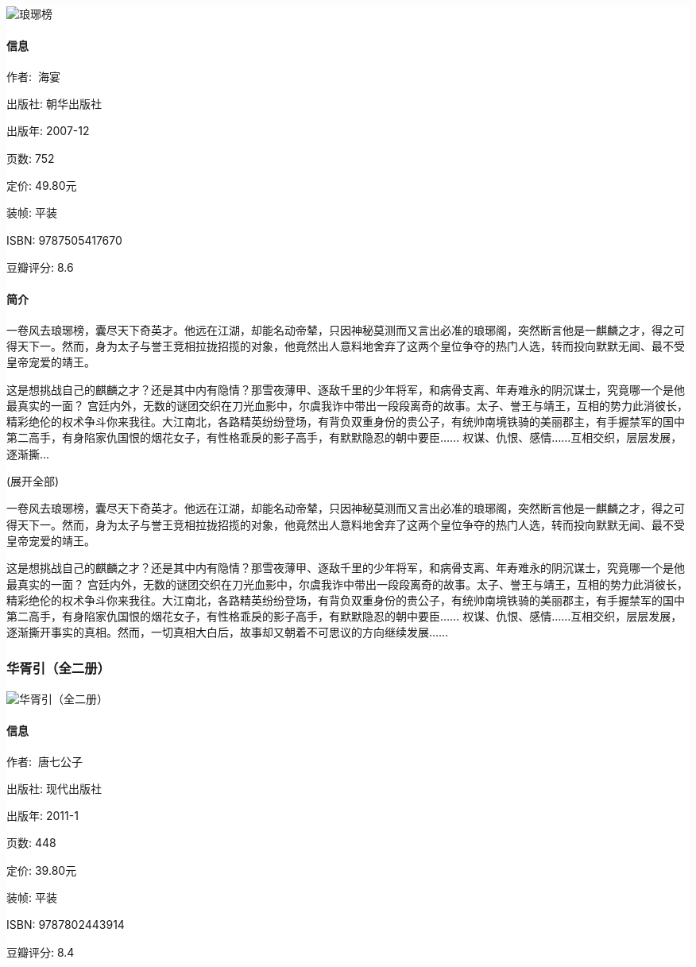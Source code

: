 ![琅琊榜](https://img3.doubanio.com/view/subject/l/public/s8994402.jpg)

#### 信息

作者:  海宴 

出版社: 朝华出版社 

出版年: 2007-12 

页数: 752 

定价: 49.80元 

装帧: 平装 

ISBN: 9787505417670

豆瓣评分: 8.6

#### 简介

一卷风去琅琊榜，囊尽天下奇英才。他远在江湖，却能名动帝辇，只因神秘莫测而又言出必准的琅琊阁，突然断言他是一麒麟之才，得之可得天下一。然而，身为太子与誉王竞相拉拢招揽的对象，他竟然出人意料地舍弃了这两个皇位争夺的热门人选，转而投向默默无闻、最不受皇帝宠爱的靖王。

这是想挑战自己的麒麟之才？还是其中内有隐情？那雪夜薄甲、逐敌千里的少年将军，和病骨支离、年寿难永的阴沉谋士，究竟哪一个是他最真实的一面？ 宫廷内外，无数的谜团交织在刀光血影中，尔虞我诈中带出一段段离奇的故事。太子、誉王与靖王，互相的势力此消彼长，精彩绝伦的权术争斗你来我往。大江南北，各路精英纷纷登场，有背负双重身份的贵公子，有统帅南境铁骑的美丽郡主，有手握禁军的国中第二高手，有身陷家仇国恨的烟花女子，有性格乖戾的影子高手，有默默隐忍的朝中要臣…… 权谋、仇恨、感情……互相交织，层层发展，逐渐撕...

(展开全部)

一卷风去琅琊榜，囊尽天下奇英才。他远在江湖，却能名动帝辇，只因神秘莫测而又言出必准的琅琊阁，突然断言他是一麒麟之才，得之可得天下一。然而，身为太子与誉王竞相拉拢招揽的对象，他竟然出人意料地舍弃了这两个皇位争夺的热门人选，转而投向默默无闻、最不受皇帝宠爱的靖王。

这是想挑战自己的麒麟之才？还是其中内有隐情？那雪夜薄甲、逐敌千里的少年将军，和病骨支离、年寿难永的阴沉谋士，究竟哪一个是他最真实的一面？ 宫廷内外，无数的谜团交织在刀光血影中，尔虞我诈中带出一段段离奇的故事。太子、誉王与靖王，互相的势力此消彼长，精彩绝伦的权术争斗你来我往。大江南北，各路精英纷纷登场，有背负双重身份的贵公子，有统帅南境铁骑的美丽郡主，有手握禁军的国中第二高手，有身陷家仇国恨的烟花女子，有性格乖戾的影子高手，有默默隐忍的朝中要臣…… 权谋、仇恨、感情……互相交织，层层发展，逐渐撕开事实的真相。然而，一切真相大白后，故事却又朝着不可思议的方向继续发展……



### 华胥引（全二册）

![华胥引（全二册）](https://img3.doubanio.com/view/subject/l/public/s4599550.jpg)

#### 信息

作者:  唐七公子 

出版社: 现代出版社 

出版年: 2011-1 

页数: 448 

定价: 39.80元 

装帧: 平装 

ISBN: 9787802443914

豆瓣评分: 8.4
